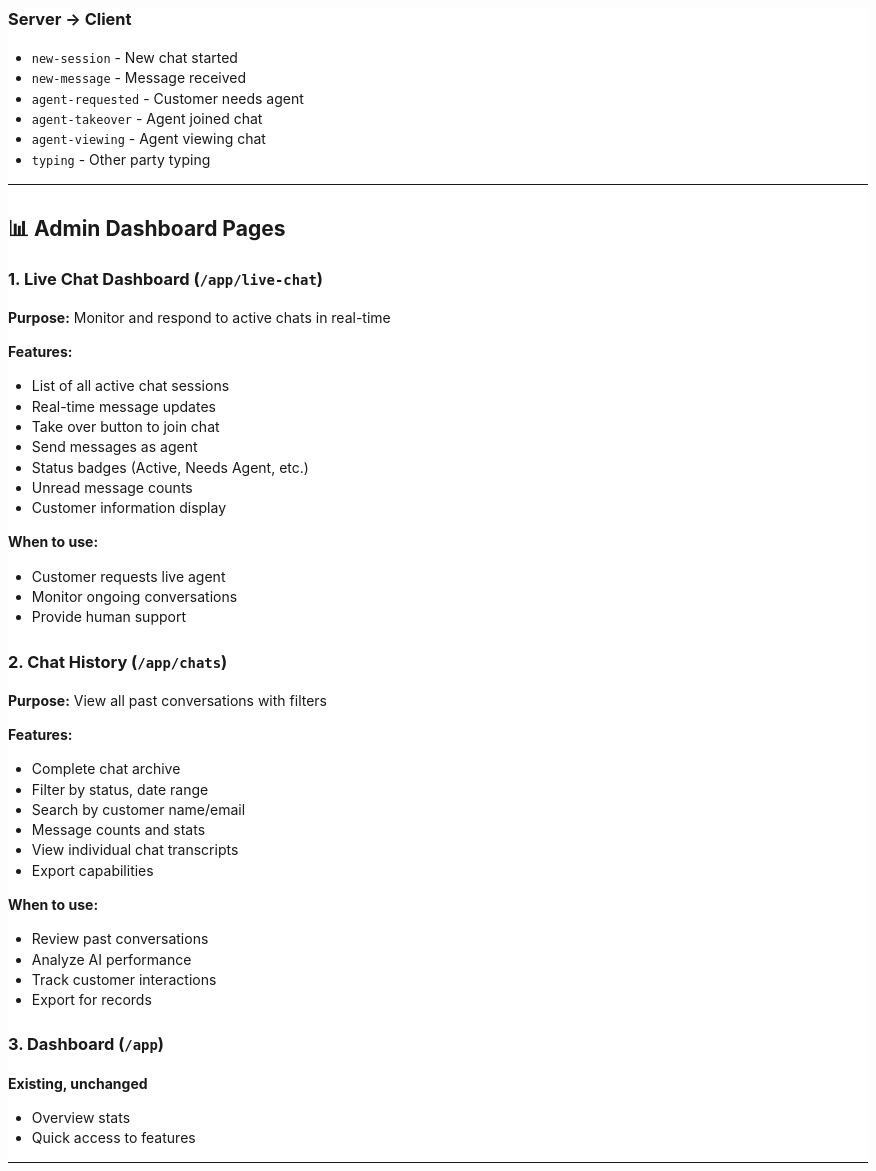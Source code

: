 ### Server → Client
- `new-session` - New chat started
- `new-message` - Message received
- `agent-requested` - Customer needs agent
- `agent-takeover` - Agent joined chat
- `agent-viewing` - Agent viewing chat
- `typing` - Other party typing

---

## 📊 Admin Dashboard Pages

### 1. Live Chat Dashboard (`/app/live-chat`)
**Purpose:** Monitor and respond to active chats in real-time

**Features:**
- List of all active chat sessions
- Real-time message updates
- Take over button to join chat
- Send messages as agent
- Status badges (Active, Needs Agent, etc.)
- Unread message counts
- Customer information display

**When to use:**
- Customer requests live agent
- Monitor ongoing conversations
- Provide human support

### 2. Chat History (`/app/chats`)
**Purpose:** View all past conversations with filters

**Features:**
- Complete chat archive
- Filter by status, date range
- Search by customer name/email
- Message counts and stats
- View individual chat transcripts
- Export capabilities

**When to use:**
- Review past conversations
- Analyze AI performance
- Track customer interactions
- Export for records

### 3. Dashboard (`/app`)
**Existing, unchanged**
- Overview stats
- Quick access to features

---